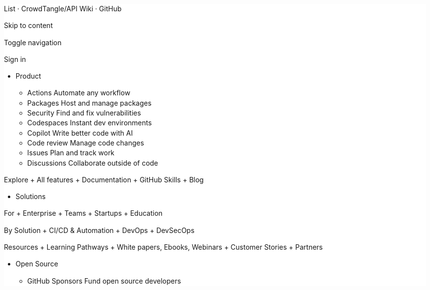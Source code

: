 
List · CrowdTangle/API Wiki · GitHub

Skip to content

Toggle navigation

Sign in

* Product

	+ Actions
	 Automate any workflow
	+ Packages
	 Host and manage packages
	+ Security
	 Find and fix vulnerabilities
	+ Codespaces
	 Instant dev environments
	+ Copilot
	 Write better code with AI
	+ Code review
	 Manage code changes
	+ Issues
	 Plan and track work
	+ Discussions
	 Collaborate outside of code

Explore
	+ All features
	+ Documentation
	+ GitHub Skills
	+ Blog
* Solutions

For
	+ Enterprise
	+ Teams
	+ Startups
	+ Education

By Solution
	+ CI/CD & Automation
	+ DevOps
	+ DevSecOps

Resources
	+ Learning Pathways
	+ White papers, Ebooks, Webinars
	+ Customer Stories
	+ Partners
* Open Source

	+ GitHub Sponsors
	 Fund open source developers
